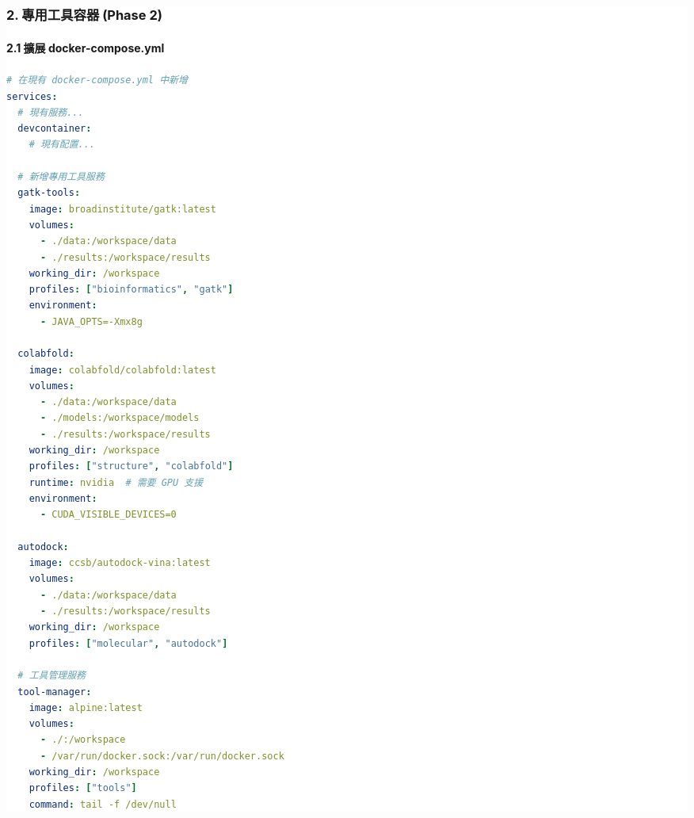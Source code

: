 ### 2. 專用工具容器 (Phase 2)

#### 2.1 擴展 docker-compose.yml
```yaml
# 在現有 docker-compose.yml 中新增
services:
  # 現有服務...
  devcontainer:
    # 現有配置...
    
  # 新增專用工具服務
  gatk-tools:
    image: broadinstitute/gatk:latest
    volumes:
      - ./data:/workspace/data
      - ./results:/workspace/results
    working_dir: /workspace
    profiles: ["bioinformatics", "gatk"]
    environment:
      - JAVA_OPTS=-Xmx8g
    
  colabfold:
    image: colabfold/colabfold:latest
    volumes:
      - ./data:/workspace/data
      - ./models:/workspace/models
      - ./results:/workspace/results
    working_dir: /workspace
    profiles: ["structure", "colabfold"]
    runtime: nvidia  # 需要 GPU 支援
    environment:
      - CUDA_VISIBLE_DEVICES=0
    
  autodock:
    image: ccsb/autodock-vina:latest
    volumes:
      - ./data:/workspace/data
      - ./results:/workspace/results
    working_dir: /workspace
    profiles: ["molecular", "autodock"]
    
  # 工具管理服務
  tool-manager:
    image: alpine:latest
    volumes:
      - ./:/workspace
      - /var/run/docker.sock:/var/run/docker.sock
    working_dir: /workspace
    profiles: ["tools"]
    command: tail -f /dev/null
```
